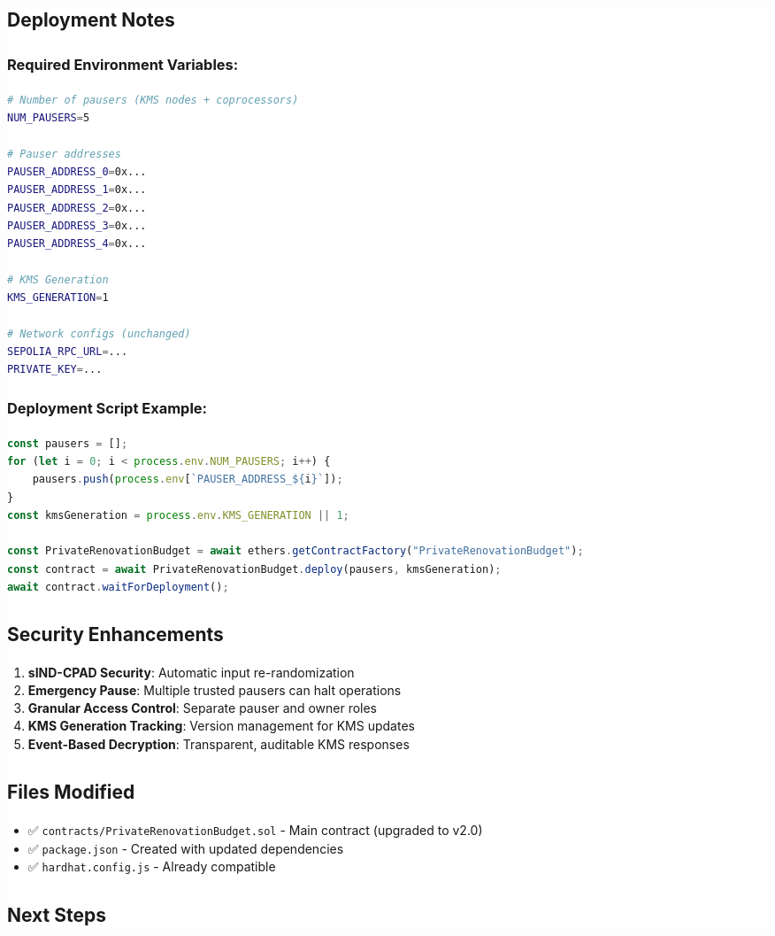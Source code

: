 ## Deployment Notes

### Required Environment Variables:
```bash
# Number of pausers (KMS nodes + coprocessors)
NUM_PAUSERS=5

# Pauser addresses
PAUSER_ADDRESS_0=0x...
PAUSER_ADDRESS_1=0x...
PAUSER_ADDRESS_2=0x...
PAUSER_ADDRESS_3=0x...
PAUSER_ADDRESS_4=0x...

# KMS Generation
KMS_GENERATION=1

# Network configs (unchanged)
SEPOLIA_RPC_URL=...
PRIVATE_KEY=...
```

### Deployment Script Example:
```javascript
const pausers = [];
for (let i = 0; i < process.env.NUM_PAUSERS; i++) {
    pausers.push(process.env[`PAUSER_ADDRESS_${i}`]);
}
const kmsGeneration = process.env.KMS_GENERATION || 1;

const PrivateRenovationBudget = await ethers.getContractFactory("PrivateRenovationBudget");
const contract = await PrivateRenovationBudget.deploy(pausers, kmsGeneration);
await contract.waitForDeployment();
```

## Security Enhancements

1. **sIND-CPAD Security**: Automatic input re-randomization
2. **Emergency Pause**: Multiple trusted pausers can halt operations
3. **Granular Access Control**: Separate pauser and owner roles
4. **KMS Generation Tracking**: Version management for KMS updates
5. **Event-Based Decryption**: Transparent, auditable KMS responses

## Files Modified

- ✅ `contracts/PrivateRenovationBudget.sol` - Main contract (upgraded to v2.0)
- ✅ `package.json` - Created with updated dependencies
- ✅ `hardhat.config.js` - Already compatible

## Next Steps
